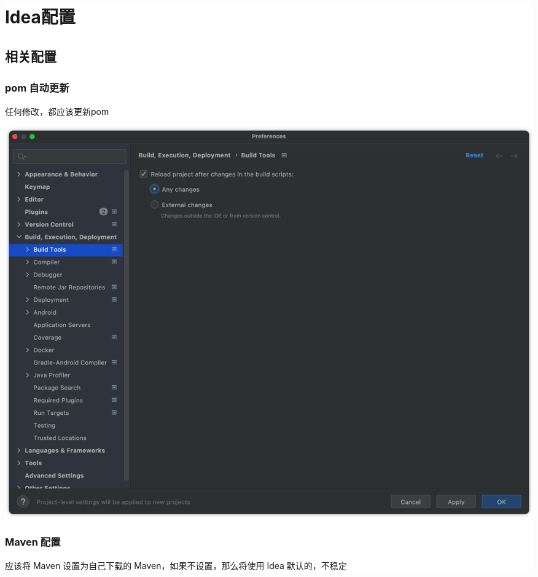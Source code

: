 # Idea配置

## 相关配置

### pom 自动更新

任何修改，都应该更新pom

![image-20220608133221077](assets/maven/image-20220608133221077.png)

### Maven 配置

应该将 Maven 设置为自己下载的 Maven，如果不设置，那么将使用 Idea 默认的，不稳定
